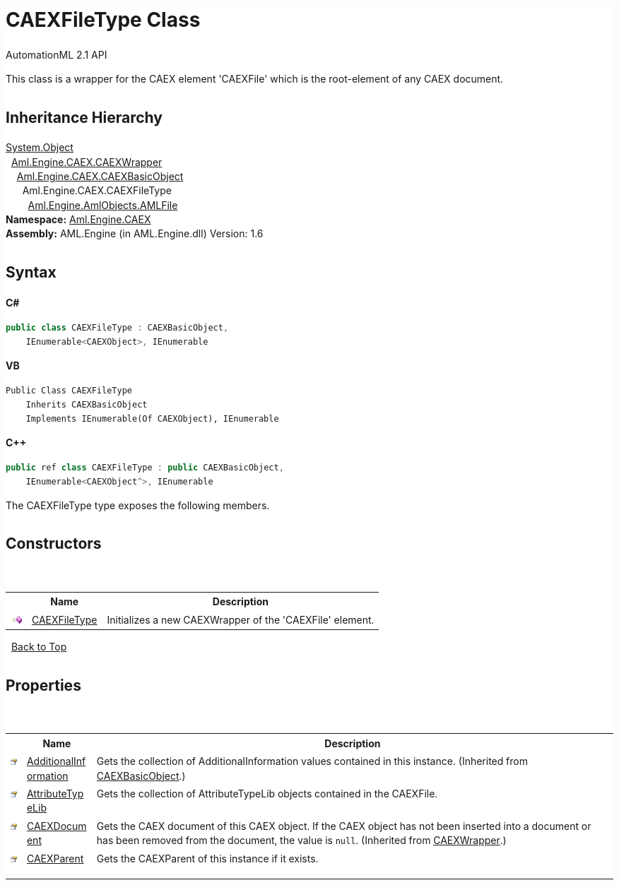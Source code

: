 # CAEXFileType Class
AutomationML 2.1 API 

This class is a wrapper for the CAEX element 'CAEXFile' which is the root-element of any CAEX document.


## Inheritance Hierarchy
<a href="https://docs.microsoft.com/dotnet/api/system.object" target="_parent" rel="noopener noreferrer">System.Object</a><br />&nbsp;&nbsp;<a href="T_Aml_Engine_CAEX_CAEXWrapper">Aml.Engine.CAEX.CAEXWrapper</a><br />&nbsp;&nbsp;&nbsp;&nbsp;<a href="T_Aml_Engine_CAEX_CAEXBasicObject">Aml.Engine.CAEX.CAEXBasicObject</a><br />&nbsp;&nbsp;&nbsp;&nbsp;&nbsp;&nbsp;Aml.Engine.CAEX.CAEXFileType<br />&nbsp;&nbsp;&nbsp;&nbsp;&nbsp;&nbsp;&nbsp;&nbsp;<a href="T_Aml_Engine_AmlObjects_AMLFile">Aml.Engine.AmlObjects.AMLFile</a><br />
**Namespace:**&nbsp;<a href="N_Aml_Engine_CAEX">Aml.Engine.CAEX</a><br />**Assembly:**&nbsp;AML.Engine (in AML.Engine.dll) Version: 1.6

## Syntax

**C#**<br />
``` C#
public class CAEXFileType : CAEXBasicObject, 
	IEnumerable<CAEXObject>, IEnumerable
```

**VB**<br />
``` VB
Public Class CAEXFileType
	Inherits CAEXBasicObject
	Implements IEnumerable(Of CAEXObject), IEnumerable
```

**C++**<br />
``` C++
public ref class CAEXFileType : public CAEXBasicObject, 
	IEnumerable<CAEXObject^>, IEnumerable
```

The CAEXFileType type exposes the following members.


## Constructors
&nbsp;<table><tr><th></th><th>Name</th><th>Description</th></tr><tr><td>![Public method](media/pubmethod.gif "Public method")</td><td><a href="M_Aml_Engine_CAEX_CAEXFileType__ctor">CAEXFileType</a></td><td>
Initializes a new CAEXWrapper of the 'CAEXFile' element.</td></tr></table>&nbsp;
<a href="#caexfiletype-class">Back to Top</a>

## Properties
&nbsp;<table><tr><th></th><th>Name</th><th>Description</th></tr><tr><td>![Public property](media/pubproperty.gif "Public property")</td><td><a href="P_Aml_Engine_CAEX_CAEXBasicObject_AdditionalInformation">AdditionalInformation</a></td><td>
Gets the collection of AdditionalInformation values contained in this instance.
 (Inherited from <a href="T_Aml_Engine_CAEX_CAEXBasicObject">CAEXBasicObject</a>.)</td></tr><tr><td>![Public property](media/pubproperty.gif "Public property")</td><td><a href="P_Aml_Engine_CAEX_CAEXFileType_AttributeTypeLib">AttributeTypeLib</a></td><td>
Gets the collection of AttributeTypeLib objects contained in the CAEXFile.</td></tr><tr><td>![Public property](media/pubproperty.gif "Public property")</td><td><a href="P_Aml_Engine_CAEX_CAEXWrapper_CAEXDocument">CAEXDocument</a></td><td>
Gets the CAEX document of this CAEX object. If the CAEX object has not been inserted into a document or has been removed from the document, the value is `null`.
 (Inherited from <a href="T_Aml_Engine_CAEX_CAEXWrapper">CAEXWrapper</a>.)</td></tr><tr><td>![Public property](media/pubproperty.gif "Public property")</td><td><a href="P_Aml_Engine_CAEX_CAEXWrapper_CAEXParent">CAEXParent</a></td><td>
Gets the CAEXParent of this instance if it exists.